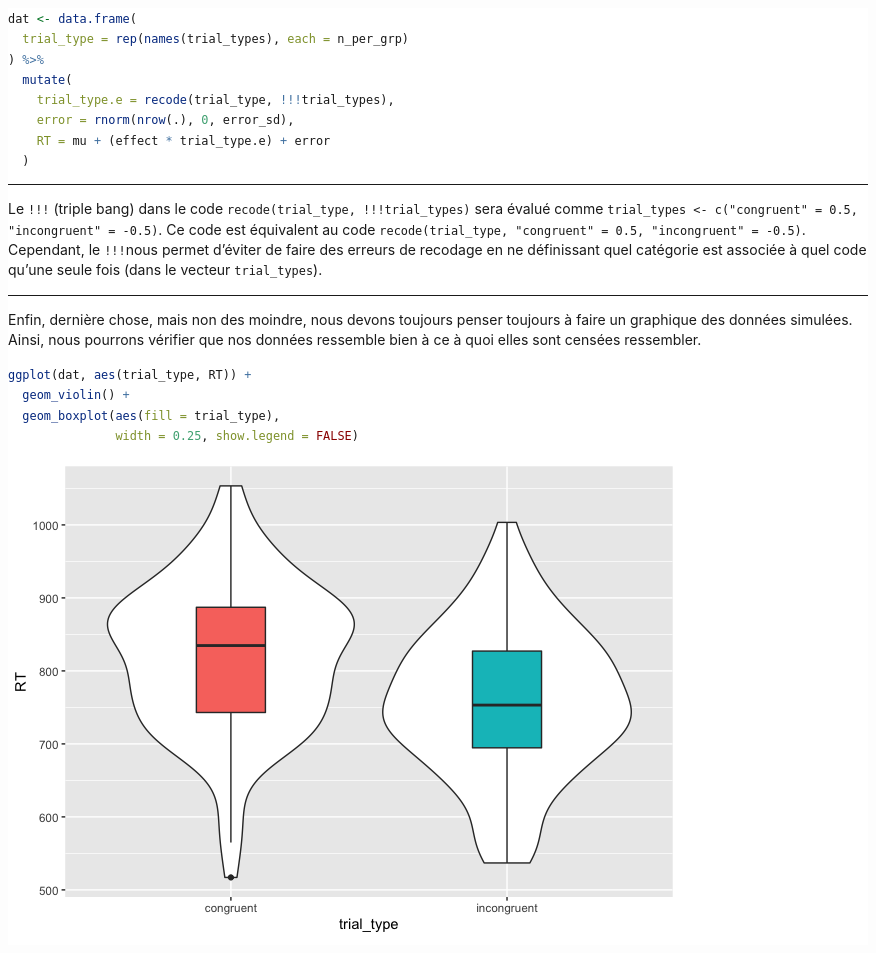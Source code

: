 ``` r
dat <- data.frame(
  trial_type = rep(names(trial_types), each = n_per_grp)
) %>%
  mutate(
    trial_type.e = recode(trial_type, !!!trial_types),
    error = rnorm(nrow(.), 0, error_sd),
    RT = mu + (effect * trial_type.e) + error
  )
```

-----

Le `!!!` (triple bang) dans le code `recode(trial_type, !!!trial_types)`
sera évalué comme `trial_types <- c("congruent" = 0.5, "incongruent" =
-0.5)`. Ce code est équivalent au code `recode(trial_type, "congruent"
= 0.5, "incongruent" = -0.5)`. Cependant, le `!!!`nous permet d’éviter
de faire des erreurs de recodage en ne définissant quel catégorie est
associée à quel code qu’une seule fois (dans le vecteur `trial_types`).

-----

Enfin, dernière chose, mais non des moindre, nous devons toujours penser
toujours à faire un graphique des données simulées. Ainsi, nous pourrons
vérifier que nos données ressemble bien à ce à quoi elles sont censées
ressembler.

``` r
ggplot(dat, aes(trial_type, RT)) + 
  geom_violin() +
  geom_boxplot(aes(fill = trial_type), 
               width = 0.25, show.legend = FALSE)
```

![Simulated Data](chapter-9_files/figure-gfm/plot-sim-1.png)
